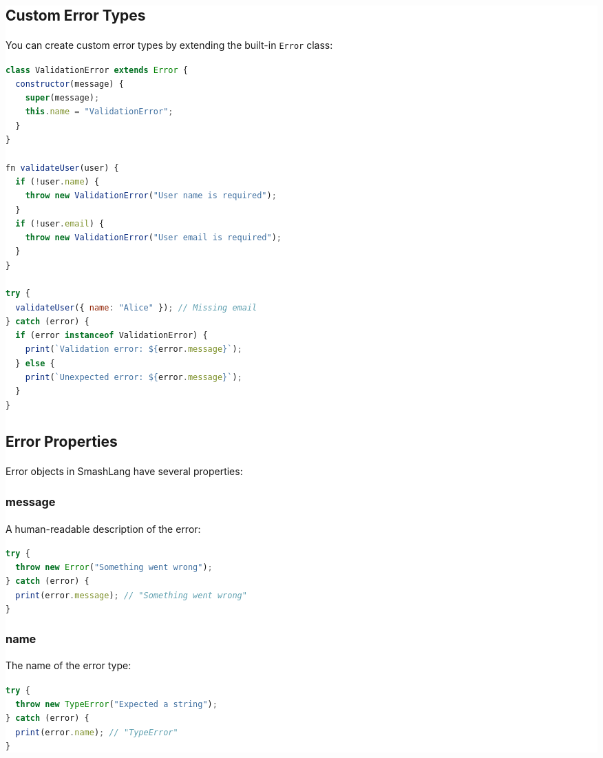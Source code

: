 ## Custom Error Types

You can create custom error types by extending the built-in `Error` class:

```js
class ValidationError extends Error {
  constructor(message) {
    super(message);
    this.name = "ValidationError";
  }
}

fn validateUser(user) {
  if (!user.name) {
    throw new ValidationError("User name is required");
  }
  if (!user.email) {
    throw new ValidationError("User email is required");
  }
}

try {
  validateUser({ name: "Alice" }); // Missing email
} catch (error) {
  if (error instanceof ValidationError) {
    print(`Validation error: ${error.message}`);
  } else {
    print(`Unexpected error: ${error.message}`);
  }
}
```

## Error Properties

Error objects in SmashLang have several properties:

### message

A human-readable description of the error:

```js
try {
  throw new Error("Something went wrong");
} catch (error) {
  print(error.message); // "Something went wrong"
}
```

### name

The name of the error type:

```js
try {
  throw new TypeError("Expected a string");
} catch (error) {
  print(error.name); // "TypeError"
}
```
